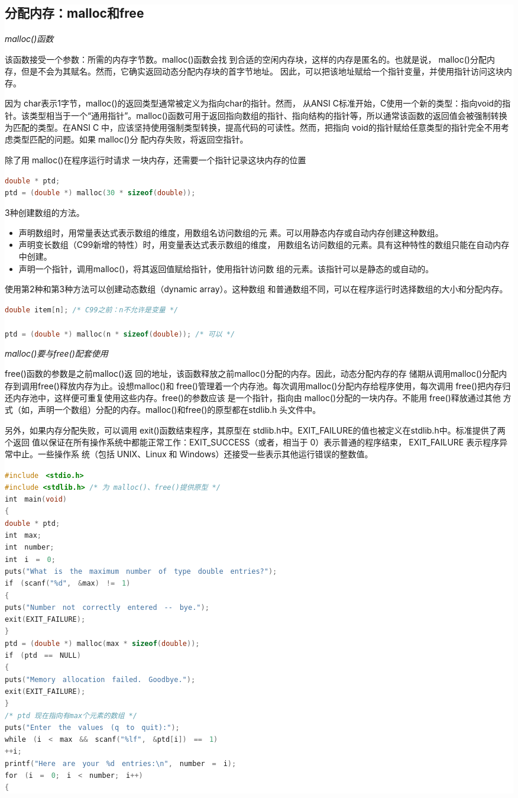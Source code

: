 ## 分配内存：malloc和free

*malloc()函数*

该函数接受一个参数：所需的内存字节数。malloc()函数会找 到合适的空闲内存块，这样的内存是匿名的。也就是说， malloc()分配内 存，但是不会为其赋名。然而，它确实返回动态分配内存块的首字节地址。 因此，可以把该地址赋给一个指针变量，并使用指针访问这块内存。

因为 char表示1字节，malloc()的返回类型通常被定义为指向char的指针。然而， 从ANSI C标准开始，C使用一个新的类型：指向void的指针。该类型相当于一个“通用指针”。malloc()函数可用于返回指向数组的指针、指向结构的指针等，所以通常该函数的返回值会被强制转换为匹配的类型。在ANSI C 中，应该坚持使用强制类型转换，提高代码的可读性。然而，把指向 void的指针赋给任意类型的指针完全不用考虑类型匹配的问题。如果 malloc()分 配内存失败，将返回空指针。

除了用 malloc()在程序运行时请求 一块内存，还需要一个指针记录这块内存的位置
```C
double * ptd;
ptd = (double *) malloc(30 * sizeof(double));
```

3种创建数组的方法。

+ 声明数组时，用常量表达式表示数组的维度，用数组名访问数组的元 素。可以用静态内存或自动内存创建这种数组。
+ 声明变长数组（C99新增的特性）时，用变量表达式表示数组的维度， 用数组名访问数组的元素。具有这种特性的数组只能在自动内存中创建。
+ 声明一个指针，调用malloc()，将其返回值赋给指针，使用指针访问数 组的元素。该指针可以是静态的或自动的。

使用第2种和第3种方法可以创建动态数组（dynamic array）。这种数组 和普通数组不同，可以在程序运行时选择数组的大小和分配内存。
```C
double item[n]; /* C99之前：n不允许是变量 */

ptd = (double *) malloc(n * sizeof(double)); /* 可以 */
```

*malloc()要与free()配套使用*

free()函数的参数是之前malloc()返 回的地址，该函数释放之前malloc()分配的内存。因此，动态分配内存的存 储期从调用malloc()分配内存到调用free()释放内存为止。设想malloc()和 free()管理着一个内存池。每次调用malloc()分配内存给程序使用，每次调用 free()把内存归还内存池中，这样便可重复使用这些内存。free()的参数应该 是一个指针，指向由 malloc()分配的一块内存。不能用 free()释放通过其他 方式（如，声明一个数组）分配的内存。malloc()和free()的原型都在stdlib.h 头文件中。

另外，如果内存分配失败，可以调用 exit()函数结束程序，其原型在 stdlib.h中。EXIT_FAILURE的值也被定义在stdlib.h中。标准提供了两个返回 值以保证在所有操作系统中都能正常工作：EXIT_SUCCESS（或者，相当于 0）表示普通的程序结束， EXIT_FAILURE 表示程序异常中止。一些操作系 统（包括 UNIX、Linux 和 Windows）还接受一些表示其他运行错误的整数值。

```C
#include　<stdio.h>
#include <stdlib.h> /* 为 malloc()、free()提供原型 */
int　main(void)
{
double * ptd;
int　max;
int　number;
int　i　=　0;
puts("What　is　the　maximum　number　of　type　double　entries?");
if　(scanf("%d",　&max)　!=　1)
{
puts("Number　not　correctly　entered　--　bye.");
exit(EXIT_FAILURE);
}
ptd = (double *) malloc(max * sizeof(double));
if　(ptd　==　NULL)
{
puts("Memory　allocation　failed.　Goodbye.");
exit(EXIT_FAILURE);
}
/* ptd 现在指向有max个元素的数组 */
puts("Enter　the　values　(q　to　quit):");
while　(i　<　max　&&　scanf("%lf",　&ptd[i])　==　1)
++i;
printf("Here　are　your　%d　entries:\n",　number　=　i);
for　(i　=　0;　i　<　number;　i++)
{
```